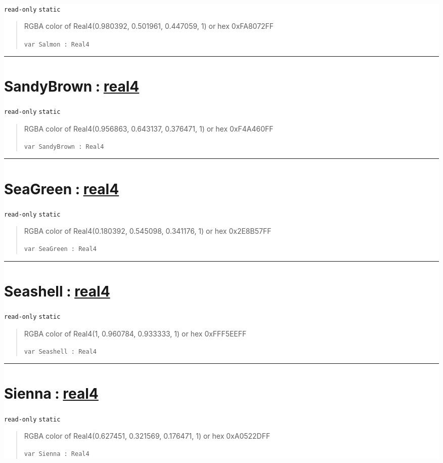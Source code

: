  `read-only` `static`

> RGBA color of Real4(0.980392, 0.501961, 0.447059, 1) or hex 0xFA8072FF
> ``` lang=cpp, name=Zilch
> var Salmon : Real4


---  
 #  SandyBrown : [real4](https://github.com/ArendDanielek/ZeroDocsTest/blob/master/code_reference/zilch_base_types/real4.markdown)

 `read-only` `static`

> RGBA color of Real4(0.956863, 0.643137, 0.376471, 1) or hex 0xF4A460FF
> ``` lang=cpp, name=Zilch
> var SandyBrown : Real4


---  
 #  SeaGreen : [real4](https://github.com/ArendDanielek/ZeroDocsTest/blob/master/code_reference/zilch_base_types/real4.markdown)

 `read-only` `static`

> RGBA color of Real4(0.180392, 0.545098, 0.341176, 1) or hex 0x2E8B57FF
> ``` lang=cpp, name=Zilch
> var SeaGreen : Real4


---  
 #  Seashell : [real4](https://github.com/ArendDanielek/ZeroDocsTest/blob/master/code_reference/zilch_base_types/real4.markdown)

 `read-only` `static`

> RGBA color of Real4(1, 0.960784, 0.933333, 1) or hex 0xFFF5EEFF
> ``` lang=cpp, name=Zilch
> var Seashell : Real4


---  
 #  Sienna : [real4](https://github.com/ArendDanielek/ZeroDocsTest/blob/master/code_reference/zilch_base_types/real4.markdown)

 `read-only` `static`

> RGBA color of Real4(0.627451, 0.321569, 0.176471, 1) or hex 0xA0522DFF
> ``` lang=cpp, name=Zilch
> var Sienna : Real4
